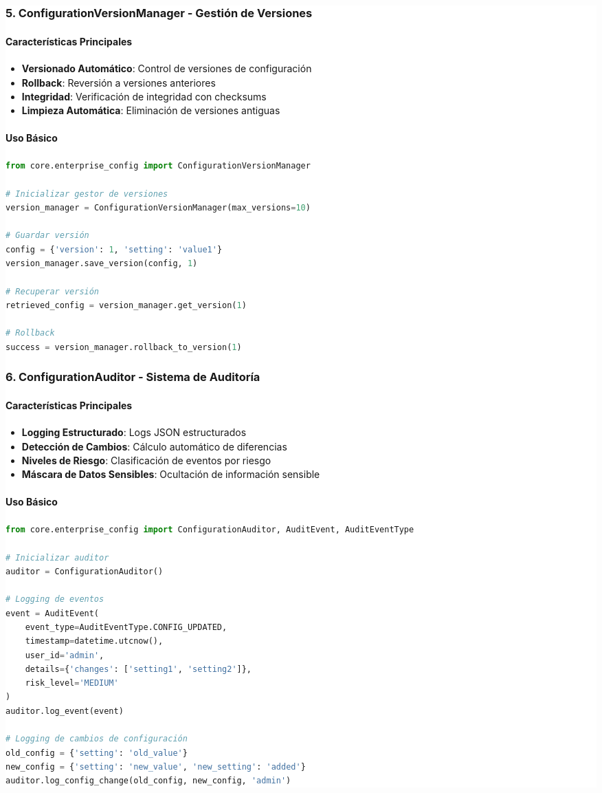 ### 5. ConfigurationVersionManager - Gestión de Versiones

#### Características Principales
- **Versionado Automático**: Control de versiones de configuración
- **Rollback**: Reversión a versiones anteriores
- **Integridad**: Verificación de integridad con checksums
- **Limpieza Automática**: Eliminación de versiones antiguas

#### Uso Básico
```python
from core.enterprise_config import ConfigurationVersionManager

# Inicializar gestor de versiones
version_manager = ConfigurationVersionManager(max_versions=10)

# Guardar versión
config = {'version': 1, 'setting': 'value1'}
version_manager.save_version(config, 1)

# Recuperar versión
retrieved_config = version_manager.get_version(1)

# Rollback
success = version_manager.rollback_to_version(1)
```

### 6. ConfigurationAuditor - Sistema de Auditoría

#### Características Principales
- **Logging Estructurado**: Logs JSON estructurados
- **Detección de Cambios**: Cálculo automático de diferencias
- **Niveles de Riesgo**: Clasificación de eventos por riesgo
- **Máscara de Datos Sensibles**: Ocultación de información sensible

#### Uso Básico
```python
from core.enterprise_config import ConfigurationAuditor, AuditEvent, AuditEventType

# Inicializar auditor
auditor = ConfigurationAuditor()

# Logging de eventos
event = AuditEvent(
    event_type=AuditEventType.CONFIG_UPDATED,
    timestamp=datetime.utcnow(),
    user_id='admin',
    details={'changes': ['setting1', 'setting2']},
    risk_level='MEDIUM'
)
auditor.log_event(event)

# Logging de cambios de configuración
old_config = {'setting': 'old_value'}
new_config = {'setting': 'new_value', 'new_setting': 'added'}
auditor.log_config_change(old_config, new_config, 'admin')
```
